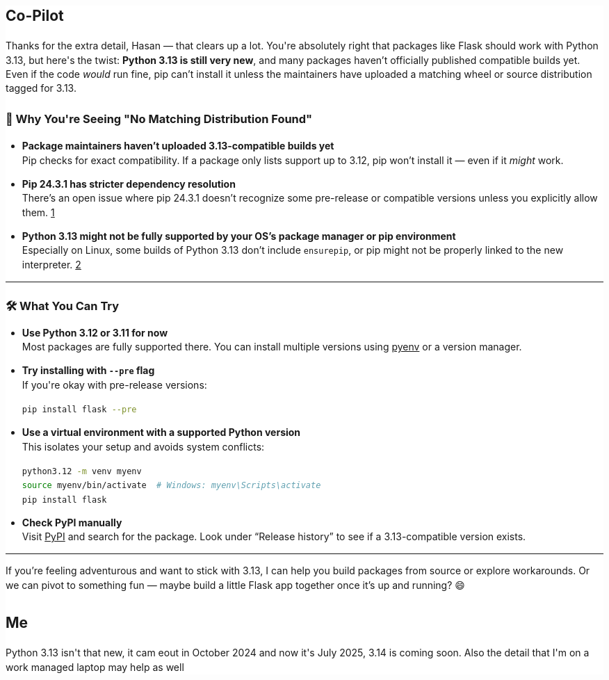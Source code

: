 ## Co-Pilot
[1]: https://github.com/pypa/pip/issues/13089
[2]: https://discuss.python.org/t/how-to-install-pip-for-python3-13t/88995  

Thanks for the extra detail, Hasan — that clears up a lot. You're absolutely right that packages like Flask should work with Python 3.13, but here's the twist: **Python 3.13 is still very new**, and many packages haven’t officially published compatible builds yet. Even if the code _would_ run fine, pip can’t install it unless the maintainers have uploaded a matching wheel or source distribution tagged for 3.13.

### 🧩 Why You're Seeing "No Matching Distribution Found"

- **Package maintainers haven’t uploaded 3.13-compatible builds yet**  
  Pip checks for exact compatibility. If a package only lists support up to 3.12, pip won’t install it — even if it _might_ work.

- **Pip 24.3.1 has stricter dependency resolution**  
  There’s an open issue where pip 24.3.1 doesn’t recognize some pre-release or compatible versions unless you explicitly allow them. [1]

- **Python 3.13 might not be fully supported by your OS’s package manager or pip environment**  
  Especially on Linux, some builds of Python 3.13 don’t include `ensurepip`, or pip might not be properly linked to the new interpreter. [2]

---

### 🛠️ What You Can Try

- **Use Python 3.12 or 3.11 for now**  
  Most packages are fully supported there. You can install multiple versions using [pyenv](https://github.com/pyenv/pyenv) or a version manager.

- **Try installing with `--pre` flag**  
  If you're okay with pre-release versions:  
  ```bash
  pip install flask --pre
  ```

- **Use a virtual environment with a supported Python version**  
  This isolates your setup and avoids system conflicts:  
  ```bash
  python3.12 -m venv myenv
  source myenv/bin/activate  # Windows: myenv\Scripts\activate
  pip install flask
  ```

- **Check PyPI manually**  
  Visit [PyPI](https://pypi.org/) and search for the package. Look under “Release history” to see if a 3.13-compatible version exists.

---

If you’re feeling adventurous and want to stick with 3.13, I can help you build packages from source or explore workarounds. Or we can pivot to something fun — maybe build a little Flask app together once it’s up and running? 😄   

## Me
Python 3.13 isn't that new, it cam eout in October 2024 and now it's July 2025, 3.14 is coming soon. Also the detail that I'm on a work managed laptop may help as well  


[1]: https://tutorialreference.com/python/examples/faq/python-error-could-not-find-a-version-that-satisfies-the-requirement ""
[2]: https://sebhastian.com/could-not-find-a-version-that-satisfies-the-requirement/ ""  
[1]: https://peps.python.org/pep-0719/
[2]: https://pyreadiness.org/3.13/
[3]: https://pimylifeup.com/python-externally-managed-environment/
[1]: https://stackoverflow.com/questions/14700073/24-hour-format-for-python-timestamp ""
[2]: https://scripteverything.com/format-hhmm-am-pm-time-to-24-hours-python/ ""
[3]: https://diveintopython.org/learn/date/datetime ""
[4]: https://www.geeksforgeeks.org/python-program-convert-time-12-hour-24-hour-format/ ""
[5]: https://stackoverflow.com/questions/13855111/how-can-i-convert-24-hour-time-to-12-hour-time ""
[6]: https://docs.python.org/3/library/time.html ""
[7]: https://strftime.org/ ""
[8]: https://statisticsglobe.com/python-attributeerror-datetime-module-has-no-attribute-strptime ""
[9]: https://sebhastian.com/python-module-datetime-has-no-attribute-strptime/ ""
[10]: https://bobbyhadz.com/blog/python-attributeerror-module-datetime-has-no-attribute-strptime ""
[11]: https://hatchjs.com/module-datetime-has-no-attribute-strptime/ ""
[12]: https://stackoverflow.com/questions/12070193/why-does-trying-to-use-datetime-strptime-result-in-module-object-has-no-at ""